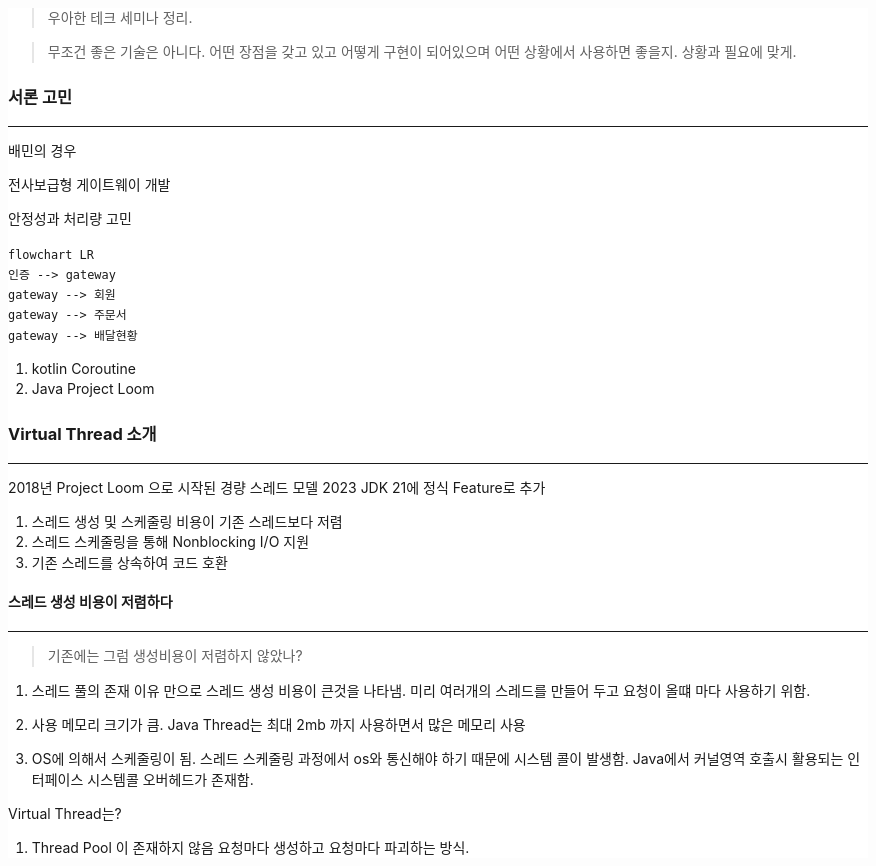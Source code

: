 
>우아한 테크 세미나 정리.

> 무조건 좋은 기술은 아니다.
> 어떤 장점을 갖고 있고
> 어떻게 구현이 되어있으며
> 어떤 상황에서 사용하면 좋을지.
> 상황과 필요에 맞게.

### 서론 고민
---

배민의 경우

전사보급형 게이트웨이 개발

안정성과 처리량 고민

```mermaid
flowchart LR
인증 --> gateway
gateway --> 회원
gateway --> 주문서
gateway --> 배달현황
```

1. kotlin Coroutine
2. Java Project Loom

### Virtual Thread 소개
---

2018년 Project Loom 으로 시작된 경량 스레드 모델
2023 JDK 21에 정식 Feature로 추가

1. 스레드 생성 및 스케줄링 비용이 기존 스레드보다 저렴
2. 스레드 스케줄링을 통해 Nonblocking I/O 지원
3. 기존 스레드를 상속하여 코드 호환

#### 스레드 생성 비용이 저렴하다
---

>기존에는 그럼 생성비용이 저렴하지 않았나?

1. 스레드 풀의 존재 이유 만으로 스레드 생성 비용이 큰것을 나타냄.
   미리 여러개의 스레드를 만들어 두고 요청이 올떄 마다 사용하기 위함.

2. 사용 메모리 크기가 큼.
   Java Thread는 최대 2mb 까지 사용하면서 많은 메모리 사용

3. OS에 의해서 스케줄링이 됨.
   스레드 스케줄링 과정에서 os와 통신해야 하기 때문에 시스템 콜이 발생함.
   Java에서 커널영역 호출시 활용되는 인터페이스
   시스템콜 오버헤드가 존재함.

Virtual Thread는?
1. Thread Pool 이 존재하지 않음
   요청마다 생성하고 요청마다 파괴하는 방식.
